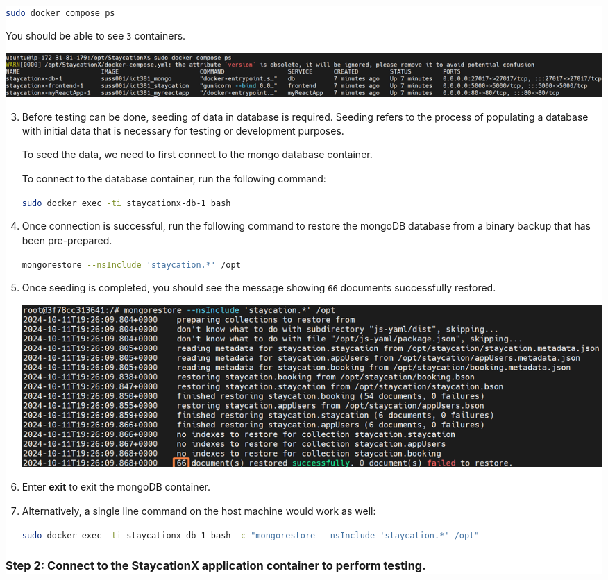    ```bash
   sudo docker compose ps
   ```

   You should be able to see `3` containers.

   ![](images/lab5B/docker-compose-result.png)

3. Before testing can be done, seeding of data in database is required. Seeding refers to the process of populating a database with initial data that is necessary for testing or development purposes.

   To seed the data, we need to first connect to the mongo database container.

   To connect to the database container, run the following command:

   ```bash
   sudo docker exec -ti staycationx-db-1 bash
   ```

4. Once connection is successful, run the following command to restore the mongoDB database from a binary backup that has been pre-prepared.

   ```bash
   mongorestore --nsInclude 'staycation.*' /opt
   ```

5. Once seeding is completed, you should see the message showing `66` documents successfully restored.

   ![](images/lab5B/mongodb-seed.png)

6. Enter **exit** to exit the mongoDB container.

7. Alternatively, a single line command on the host machine would work as well: 
   ```bash
   sudo docker exec -ti staycationx-db-1 bash -c "mongorestore --nsInclude 'staycation.*' /opt"
   ```


### Step 2: Connect to the StaycationX application container to perform testing.
